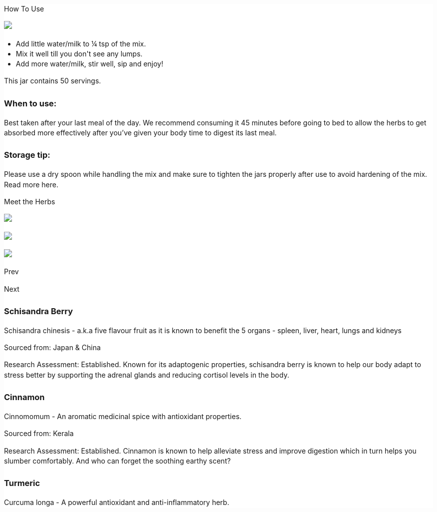 How To Use

![](https://cdn.shopify.com/s/files/1/0281/7507/3373/files/SLAB_-_HOW_TO_USE.gif?v=1654085956)

- Add little water/milk to  ¼ tsp of the mix.
- Mix it well till you don't see any lumps.
- Add more water/milk, stir well, sip and enjoy!

This jar contains 50 servings.

### When to use:

Best taken after your last meal of the day. We recommend consuming it 45 minutes before going to bed to allow the herbs to get absorbed more effectively after you’ve given your body time to digest its last meal.

### Storage tip:

Please use a dry spoon while handling the mix and make sure to tighten the jars properly after use to avoid hardening of the mix. Read more here.

Meet the Herbs

![](https://cdn.shopify.com/s/files/1/0281/7507/3373/files/SCHISANDRA_Berry.webp?v=1702554963)

![](https://cdn.shopify.com/s/files/1/0281/7507/3373/files/CINNAMON-1.jpg?v=1654087056)

![](https://cdn.shopify.com/s/files/1/0281/7507/3373/files/TURMERIC.jpg?v=1654087056)

Prev

Next

### Schisandra Berry

Schisandra chinesis - a.k.a five flavour fruit as it is known to benefit the 5 organs - spleen, liver, heart, lungs and kidneys

Sourced from: Japan & China

Research Assessment: Established. Known for its adaptogenic properties, schisandra berry is known to help our body adapt to stress better by supporting the adrenal glands and reducing cortisol levels in the body.

### Cinnamon

Cinnomomum - An aromatic medicinal spice with antioxidant properties.

Sourced from: Kerala

Research Assessment: Established. Cinnamon is known to help alleviate stress and improve digestion which in turn helps you slumber comfortably. And who can forget the soothing earthy scent?

### Turmeric

Curcuma longa - A powerful antioxidant and anti-inflammatory herb.
